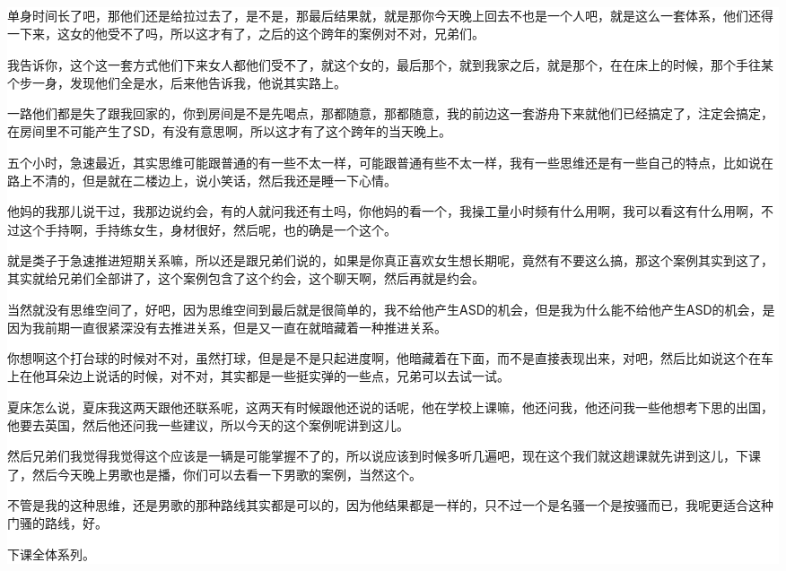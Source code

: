 单身时间长了吧，那他们还是给拉过去了，是不是，那最后结果就，就是那你今天晚上回去不也是一个人吧，就是这么一套体系，他们还得一下来，这女的他受不了吗，所以这才有了，之后的这个跨年的案例对不对，兄弟们。

我告诉你，这个这一套方式他们下来女人都他们受不了，就这个女的，最后那个，就到我家之后，就是那个，在在床上的时候，那个手往某个步一身，发现他们全是水，后来他告诉我，他说其实路上。

一路他们都是失了跟我回家的，你到房间是不是先喝点，那都随意，那都随意，我的前边这一套游舟下来就他们已经搞定了，注定会搞定，在房间里不可能产生了SD，有没有意思啊，所以这才有了这个跨年的当天晚上。

五个小时，急速最近，其实思维可能跟普通的有一些不太一样，可能跟普通有些不太一样，我有一些思维还是有一些自己的特点，比如说在路上不清的，但是就在二楼边上，说小笑话，然后我还是睡一下心情。

他妈的我那儿说干过，我那边说约会，有的人就问我还有土吗，你他妈的看一个，我操工量小时频有什么用啊，我可以看这有什么用啊，不过这个手持啊，手持练女生，身材很好，然后呢，也的确是一个这个。

就是类子于急速推进短期关系嘛，所以还是跟兄弟们说的，如果是你真正喜欢女生想长期呢，竟然有不要这么搞，那这个案例其实到这了，其实就给兄弟们全部讲了，这个案例包含了这个约会，这个聊天啊，然后再就是约会。

当然就没有思维空间了，好吧，因为思维空间到最后就是很简单的，我不给他产生ASD的机会，但是我为什么能不给他产生ASD的机会，是因为我前期一直很紧深没有去推进关系，但是又一直在就暗藏着一种推进关系。

你想啊这个打台球的时候对不对，虽然打球，但是是不是只起进度啊，他暗藏着在下面，而不是直接表现出来，对吧，然后比如说这个在车上在他耳朵边上说话的时候，对不对，其实都是一些挺实弹的一些点，兄弟可以去试一试。

夏床怎么说，夏床我这两天跟他还联系呢，这两天有时候跟他还说的话呢，他在学校上课嘛，他还问我，他还问我一些他想考下思的出国，他要去英国，然后他还问我一些建议，所以今天的这个案例呢讲到这儿。

然后兄弟们我觉得我觉得这个应该是一辆是可能掌握不了的，所以说应该到时候多听几遍吧，现在这个我们就这趟课就先讲到这儿，下课了，然后今天晚上男歌也是播，你们可以去看一下男歌的案例，当然这个。

不管是我的这种思维，还是男歌的那种路线其实都是可以的，因为他结果都是一样的，只不过一个是名骚一个是按骚而已，我呢更适合这种门骚的路线，好。

下课全体系列。